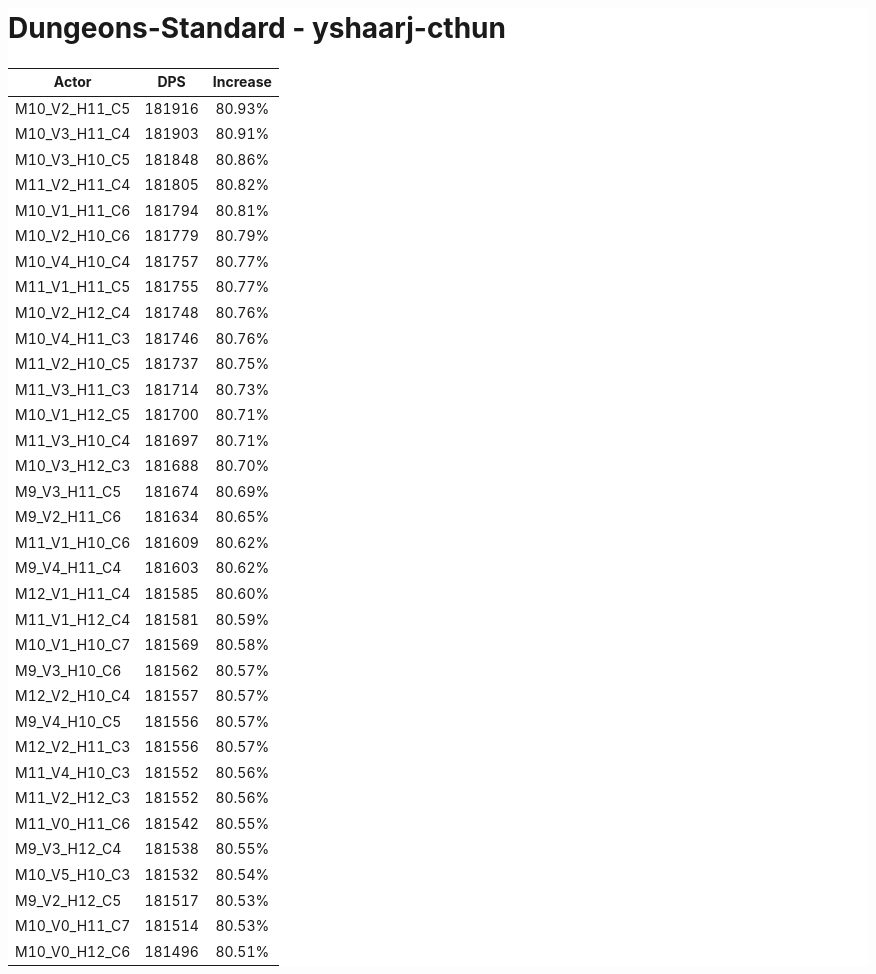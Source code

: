 # Dungeons-Standard - yshaarj-cthun
| Actor | DPS | Increase |
|---|:---:|:---:|
|M10_V2_H11_C5|181916|80.93%|
|M10_V3_H11_C4|181903|80.91%|
|M10_V3_H10_C5|181848|80.86%|
|M11_V2_H11_C4|181805|80.82%|
|M10_V1_H11_C6|181794|80.81%|
|M10_V2_H10_C6|181779|80.79%|
|M10_V4_H10_C4|181757|80.77%|
|M11_V1_H11_C5|181755|80.77%|
|M10_V2_H12_C4|181748|80.76%|
|M10_V4_H11_C3|181746|80.76%|
|M11_V2_H10_C5|181737|80.75%|
|M11_V3_H11_C3|181714|80.73%|
|M10_V1_H12_C5|181700|80.71%|
|M11_V3_H10_C4|181697|80.71%|
|M10_V3_H12_C3|181688|80.70%|
|M9_V3_H11_C5|181674|80.69%|
|M9_V2_H11_C6|181634|80.65%|
|M11_V1_H10_C6|181609|80.62%|
|M9_V4_H11_C4|181603|80.62%|
|M12_V1_H11_C4|181585|80.60%|
|M11_V1_H12_C4|181581|80.59%|
|M10_V1_H10_C7|181569|80.58%|
|M9_V3_H10_C6|181562|80.57%|
|M12_V2_H10_C4|181557|80.57%|
|M9_V4_H10_C5|181556|80.57%|
|M12_V2_H11_C3|181556|80.57%|
|M11_V4_H10_C3|181552|80.56%|
|M11_V2_H12_C3|181552|80.56%|
|M11_V0_H11_C6|181542|80.55%|
|M9_V3_H12_C4|181538|80.55%|
|M10_V5_H10_C3|181532|80.54%|
|M9_V2_H12_C5|181517|80.53%|
|M10_V0_H11_C7|181514|80.53%|
|M10_V0_H12_C6|181496|80.51%|